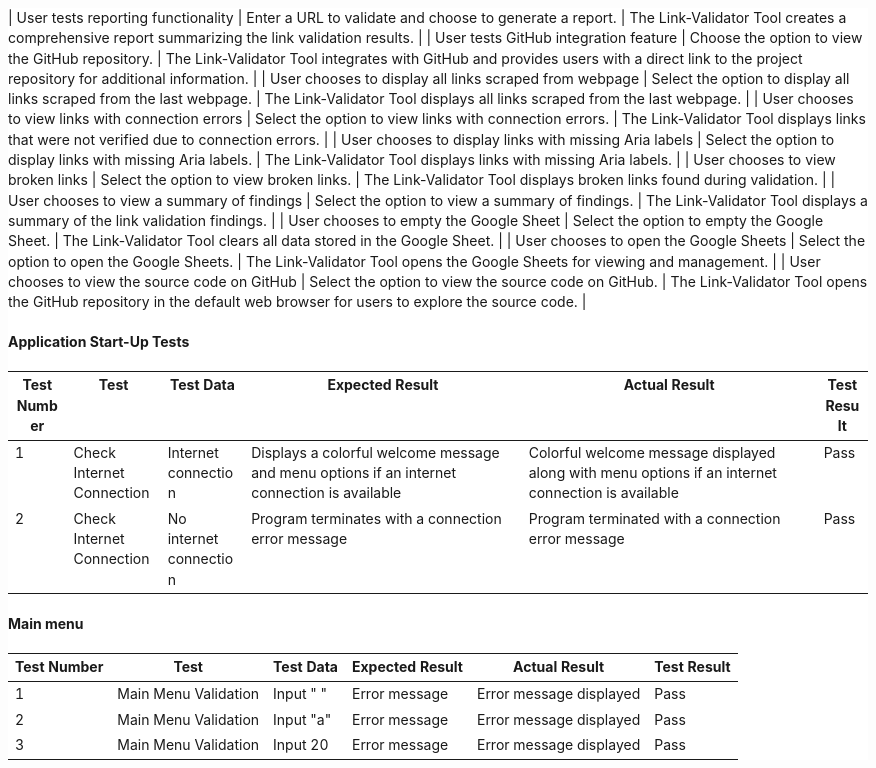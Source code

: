 | User tests reporting functionality                         | Enter a URL to validate and choose to generate a report.                                                                                                                   | The Link-Validator Tool creates a comprehensive report summarizing the link validation results.                                            |
| User tests GitHub integration feature                      | Choose the option to view the GitHub repository.                                                                                                                           | The Link-Validator Tool integrates with GitHub and provides users with a direct link to the project repository for additional information. |
| User chooses to display all links scraped from webpage     | Select the option to display all links scraped from the last webpage.                                                                                                      | The Link-Validator Tool displays all links scraped from the last webpage.                                                                  |
| User chooses to view links with connection errors          | Select the option to view links with connection errors.                                                                                                                    | The Link-Validator Tool displays links that were not verified due to connection errors.                                                    |
| User chooses to display links with missing Aria labels     | Select the option to display links with missing Aria labels.                                                                                                               | The Link-Validator Tool displays links with missing Aria labels.                                                                           |
| User chooses to view broken links                          | Select the option to view broken links.                                                                                                                                    | The Link-Validator Tool displays broken links found during validation.                                                                     |
| User chooses to view a summary of findings                 | Select the option to view a summary of findings.                                                                                                                           | The Link-Validator Tool displays a summary of the link validation findings.                                                                |
| User chooses to empty the Google Sheet                     | Select the option to empty the Google Sheet.                                                                                                                               | The Link-Validator Tool clears all data stored in the Google Sheet.                                                                        |
| User chooses to open the Google Sheets                     | Select the option to open the Google Sheets.                                                                                                                               | The Link-Validator Tool opens the Google Sheets for viewing and management.                                                                |
| User chooses to view the source code on GitHub             | Select the option to view the source code on GitHub.                                                                                                                       | The Link-Validator Tool opens the GitHub repository in the default web browser for users to explore the source code.                       |

#### Application Start-Up Tests

| Test Number | Test                      | Test Data              | Expected Result                                                                             | Actual Result                                                                                     | Test Result |
| ----------- | ------------------------- | ---------------------- | ------------------------------------------------------------------------------------------- | ------------------------------------------------------------------------------------------------- | ----------- |
| 1           | Check Internet Connection | Internet connection    | Displays a colorful welcome message and menu options if an internet connection is available | Colorful welcome message displayed along with menu options if an internet connection is available | Pass        |
| 2           | Check Internet Connection | No internet connection | Program terminates with a connection error message                                          | Program terminated with a connection error message                                                | Pass        |

#### Main menu

| Test Number | Test                                 | Test Data              | Expected Result                                          | Actual Result                                          | Test Result |
| ----------- | ------------------------------------ | ---------------------- | -------------------------------------------------------- | ------------------------------------------------------ | ----------- |
| 1           | Main Menu Validation                 | Input " "              | Error message                                            | Error message displayed                                | Pass        |
| 2           | Main Menu Validation                 | Input "a"              | Error message                                            | Error message displayed                                | Pass        |
| 3           | Main Menu Validation                 | Input 20               | Error message                                            | Error message displayed                                | Pass        |